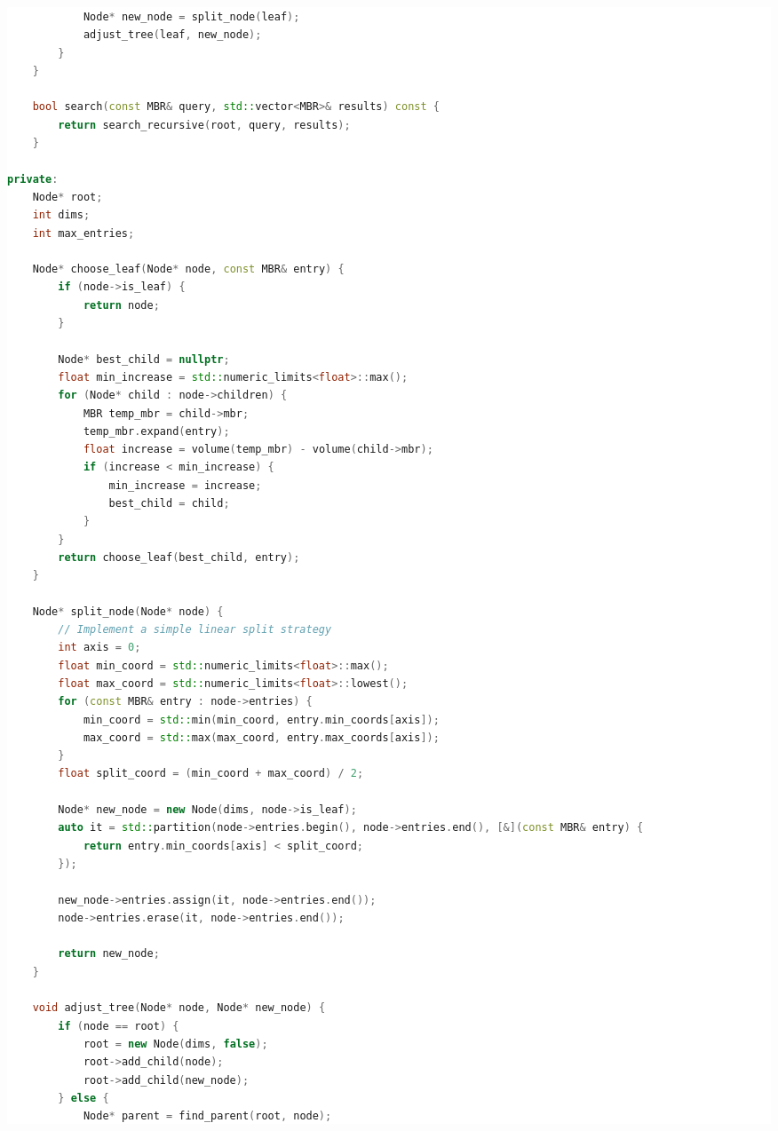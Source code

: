 ```cpp
            Node* new_node = split_node(leaf);
            adjust_tree(leaf, new_node);
        }
    }

    bool search(const MBR& query, std::vector<MBR>& results) const {
        return search_recursive(root, query, results);
    }

private:
    Node* root;
    int dims;
    int max_entries;

    Node* choose_leaf(Node* node, const MBR& entry) {
        if (node->is_leaf) {
            return node;
        }

        Node* best_child = nullptr;
        float min_increase = std::numeric_limits<float>::max();
        for (Node* child : node->children) {
            MBR temp_mbr = child->mbr;
            temp_mbr.expand(entry);
            float increase = volume(temp_mbr) - volume(child->mbr);
            if (increase < min_increase) {
                min_increase = increase;
                best_child = child;
            }
        }
        return choose_leaf(best_child, entry);
    }

    Node* split_node(Node* node) {
        // Implement a simple linear split strategy
        int axis = 0;
        float min_coord = std::numeric_limits<float>::max();
        float max_coord = std::numeric_limits<float>::lowest();
        for (const MBR& entry : node->entries) {
            min_coord = std::min(min_coord, entry.min_coords[axis]);
            max_coord = std::max(max_coord, entry.max_coords[axis]);
        }
        float split_coord = (min_coord + max_coord) / 2;

        Node* new_node = new Node(dims, node->is_leaf);
        auto it = std::partition(node->entries.begin(), node->entries.end(), [&](const MBR& entry) {
            return entry.min_coords[axis] < split_coord;
        });

        new_node->entries.assign(it, node->entries.end());
        node->entries.erase(it, node->entries.end());

        return new_node;
    }

    void adjust_tree(Node* node, Node* new_node) {
        if (node == root) {
            root = new Node(dims, false);
            root->add_child(node);
            root->add_child(new_node);
        } else {
            Node* parent = find_parent(root, node);
```